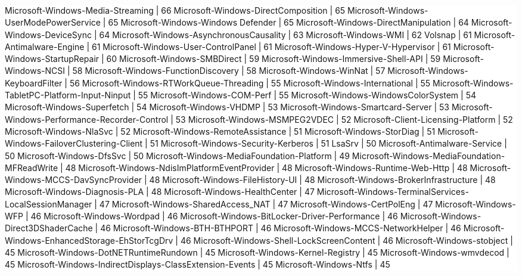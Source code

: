 Microsoft-Windows-Media-Streaming                                           |  66
Microsoft-Windows-DirectComposition                                         |  65
Microsoft-Windows-UserModePowerService                                      |  65
Microsoft-Windows-Windows Defender                                          |  65
Microsoft-Windows-DirectManipulation                                        |  64
Microsoft-Windows-DeviceSync                                                |  64
Microsoft-Windows-AsynchronousCausality                                     |  63
Microsoft-Windows-WMI                                                       |  62
Volsnap                                                                     |  61
Microsoft-Antimalware-Engine                                                |  61
Microsoft-Windows-User-ControlPanel                                         |  61
Microsoft-Windows-Hyper-V-Hypervisor                                        |  61
Microsoft-Windows-StartupRepair                                             |  60
Microsoft-Windows-SMBDirect                                                 |  59
Microsoft-Windows-Immersive-Shell-API                                       |  59
Microsoft-Windows-NCSI                                                      |  58
Microsoft-Windows-FunctionDiscovery                                         |  58
Microsoft-Windows-WinNat                                                    |  57
Microsoft-Windows-KeyboardFilter                                            |  56
Microsoft-Windows-RTWorkQueue-Threading                                     |  55
Microsoft-Windows-International                                             |  55
Microsoft-Windows-TabletPC-Platform-Input-Ninput                            |  55
Microsoft-Windows-COM-Perf                                                  |  55
Microsoft-Windows-WindowsColorSystem                                        |  54
Microsoft-Windows-Superfetch                                                |  54
Microsoft-Windows-VHDMP                                                     |  53
Microsoft-Windows-Smartcard-Server                                          |  53
Microsoft-Windows-Performance-Recorder-Control                              |  53
Microsoft-Windows-MSMPEG2VDEC                                               |  52
Microsoft-Client-Licensing-Platform                                         |  52
Microsoft-Windows-NlaSvc                                                    |  52
Microsoft-Windows-RemoteAssistance                                          |  51
Microsoft-Windows-StorDiag                                                  |  51
Microsoft-Windows-FailoverClustering-Client                                 |  51
Microsoft-Windows-Security-Kerberos                                         |  51
LsaSrv                                                                      |  50
Microsoft-Antimalware-Service                                               |  50
Microsoft-Windows-DfsSvc                                                    |  50
Microsoft-Windows-MediaFoundation-Platform                                  |  49
Microsoft-Windows-MediaFoundation-MFReadWrite                               |  48
Microsoft-Windows-NdisImPlatformEventProvider                               |  48
Microsoft-Windows-Runtime-Web-Http                                          |  48
Microsoft-Windows-MCCS-DavSyncProvider                                      |  48
Microsoft-Windows-FileHistory-UI                                            |  48
Microsoft-Windows-BrokerInfrastructure                                      |  48
Microsoft-Windows-Diagnosis-PLA                                             |  48
Microsoft-Windows-HealthCenter                                              |  47
Microsoft-Windows-TerminalServices-LocalSessionManager                      |  47
Microsoft-Windows-SharedAccess_NAT                                          |  47
Microsoft-Windows-CertPolEng                                                |  47
Microsoft-Windows-WFP                                                       |  46
Microsoft-Windows-Wordpad                                                   |  46
Microsoft-Windows-BitLocker-Driver-Performance                              |  46
Microsoft-Windows-Direct3DShaderCache                                       |  46
Microsoft-Windows-BTH-BTHPORT                                               |  46
Microsoft-Windows-MCCS-NetworkHelper                                        |  46
Microsoft-Windows-EnhancedStorage-EhStorTcgDrv                              |  46
Microsoft-Windows-Shell-LockScreenContent                                   |  46
Microsoft-Windows-stobject                                                  |  45
Microsoft-Windows-DotNETRuntimeRundown                                      |  45
Microsoft-Windows-Kernel-Registry                                           |  45
Microsoft-Windows-wmvdecod                                                  |  45
Microsoft-Windows-IndirectDisplays-ClassExtension-Events                    |  45
Microsoft-Windows-Ntfs                                                      |  45